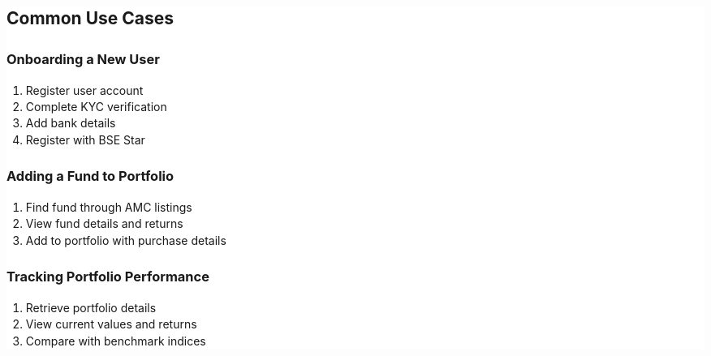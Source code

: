 ## Common Use Cases

### Onboarding a New User
1. Register user account
2. Complete KYC verification
3. Add bank details
4. Register with BSE Star

### Adding a Fund to Portfolio
1. Find fund through AMC listings
2. View fund details and returns
3. Add to portfolio with purchase details

### Tracking Portfolio Performance
1. Retrieve portfolio details
2. View current values and returns
3. Compare with benchmark indices